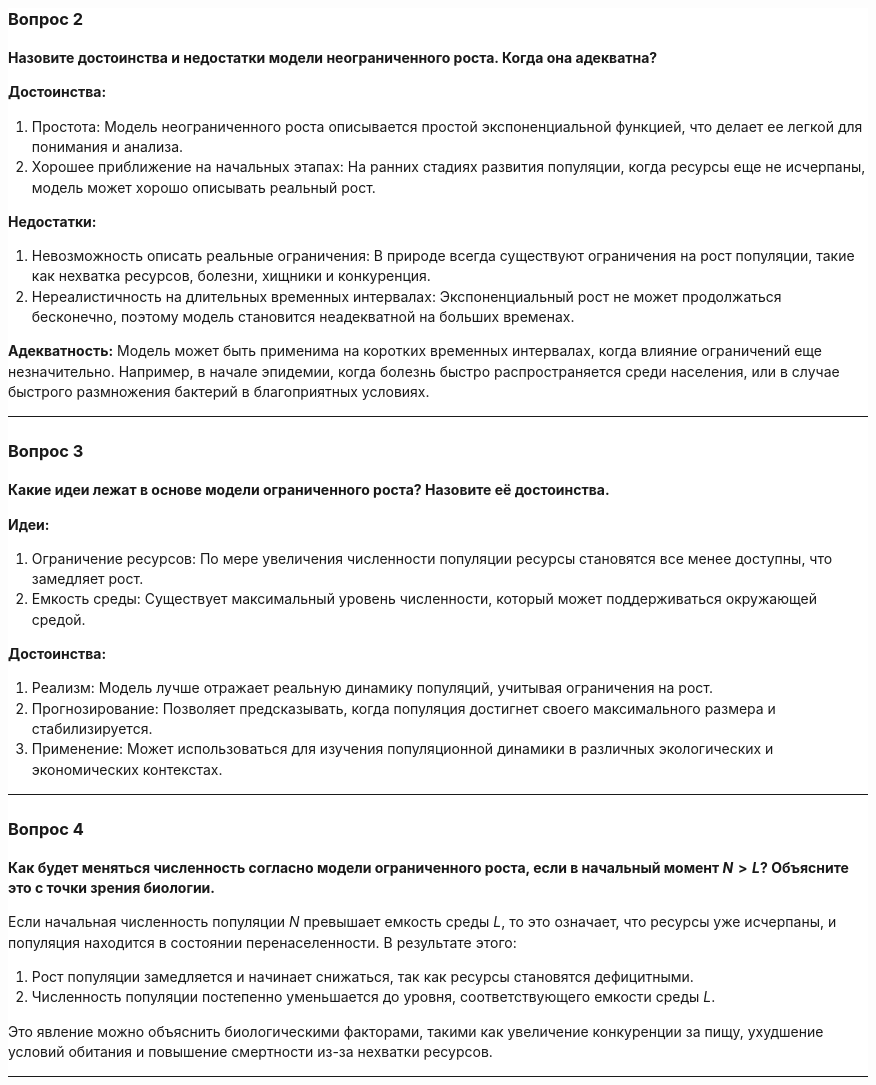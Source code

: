 
### Вопрос 2

**Назовите достоинства и недостатки модели неограниченного роста. Когда она адекватна?**

**Достоинства:**
1. Простота: Модель неограниченного роста описывается простой экспоненциальной функцией, что делает ее легкой для понимания и анализа.
2. Хорошее приближение на начальных этапах: На ранних стадиях развития популяции, когда ресурсы еще не исчерпаны, модель может хорошо описывать реальный рост.

**Недостатки:**
1. Невозможность описать реальные ограничения: В природе всегда существуют ограничения на рост популяции, такие как нехватка ресурсов, болезни, хищники и конкуренция.
2. Нереалистичность на длительных временных интервалах: Экспоненциальный рост не может продолжаться бесконечно, поэтому модель становится неадекватной на больших временах.

**Адекватность:**
Модель может быть применима на коротких временных интервалах, когда влияние ограничений еще незначительно. Например, в начале эпидемии, когда болезнь быстро распространяется среди населения, или в случае быстрого размножения бактерий в благоприятных условиях.

---

### Вопрос 3

**Какие идеи лежат в основе модели ограниченного роста? Назовите её достоинства.**

**Идеи:**
1. Ограничение ресурсов: По мере увеличения численности популяции ресурсы становятся все менее доступны, что замедляет рост.
2. Емкость среды: Существует максимальный уровень численности, который может поддерживаться окружающей средой.

**Достоинства:**
1. Реализм: Модель лучше отражает реальную динамику популяций, учитывая ограничения на рост.
2. Прогнозирование: Позволяет предсказывать, когда популяция достигнет своего максимального размера и стабилизируется.
3. Применение: Может использоваться для изучения популяционной динамики в различных экологических и экономических контекстах.

---

### Вопрос 4

**Как будет меняться численность согласно модели ограниченного роста, если в начальный момент $N > L$? Объясните это с точки зрения биологии.**

Если начальная численность популяции $N$ превышает емкость среды $L$, то это означает, что ресурсы уже исчерпаны, и популяция находится в состоянии перенаселенности. В результате этого:

1. Рост популяции замедляется и начинает снижаться, так как ресурсы становятся дефицитными.
2. Численность популяции постепенно уменьшается до уровня, соответствующего емкости среды $L$.

Это явление можно объяснить биологическими факторами, такими как увеличение конкуренции за пищу, ухудшение условий обитания и повышение смертности из-за нехватки ресурсов.

---